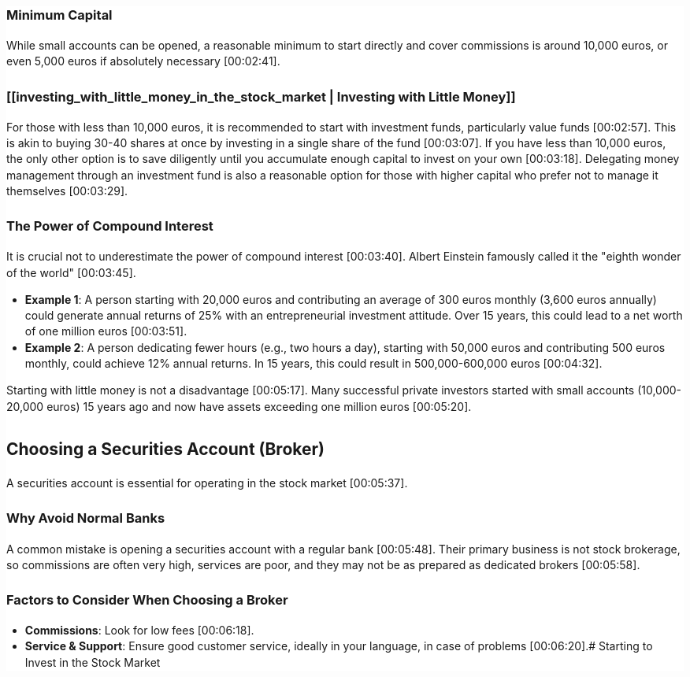 ### Minimum Capital
While small accounts can be opened, a reasonable minimum to start directly and cover commissions is around 10,000 euros, or even 5,000 euros if absolutely necessary <a class="yt-timestamp" data-t="00:02:41">[00:02:41]</a>.

### [[investing_with_little_money_in_the_stock_market | Investing with Little Money]]
For those with less than 10,000 euros, it is recommended to start with investment funds, particularly value funds <a class="yt-timestamp" data-t="00:02:57">[00:02:57]</a>. This is akin to buying 30-40 shares at once by investing in a single share of the fund <a class="yt-timestamp" data-t="00:03:07">[00:03:07]</a>. If you have less than 10,000 euros, the only other option is to save diligently until you accumulate enough capital to invest on your own <a class="yt-timestamp" data-t="00:03:18">[00:03:18]</a>. Delegating money management through an investment fund is also a reasonable option for those with higher capital who prefer not to manage it themselves <a class="yt-timestamp" data-t="00:03:29">[00:03:29]</a>.

### The Power of Compound Interest
It is crucial not to underestimate the power of compound interest <a class="yt-timestamp" data-t="00:03:40">[00:03:40]</a>. Albert Einstein famously called it the "eighth wonder of the world" <a class="yt-timestamp" data-t="00:03:45">[00:03:45]</a>.
*   **Example 1**: A person starting with 20,000 euros and contributing an average of 300 euros monthly (3,600 euros annually) could generate annual returns of 25% with an entrepreneurial investment attitude. Over 15 years, this could lead to a net worth of one million euros <a class="yt-timestamp" data-t="00:03:51">[00:03:51]</a>.
*   **Example 2**: A person dedicating fewer hours (e.g., two hours a day), starting with 50,000 euros and contributing 500 euros monthly, could achieve 12% annual returns. In 15 years, this could result in 500,000-600,000 euros <a class="yt-timestamp" data-t="00:04:32">[00:04:32]</a>.

Starting with little money is not a disadvantage <a class="yt-timestamp" data-t="00:05:17">[00:05:17]</a>. Many successful private investors started with small accounts (10,000-20,000 euros) 15 years ago and now have assets exceeding one million euros <a class="yt-timestamp" data-t="00:05:20">[00:05:20]</a>.

## Choosing a Securities Account (Broker)

A securities account is essential for operating in the stock market <a class="yt-timestamp" data-t="00:05:37">[00:05:37]</a>.

### Why Avoid Normal Banks
A common mistake is opening a securities account with a regular bank <a class="yt-timestamp" data-t="00:05:48">[00:05:48]</a>. Their primary business is not stock brokerage, so commissions are often very high, services are poor, and they may not be as prepared as dedicated brokers <a class="yt-timestamp" data-t="00:05:58">[00:05:58]</a>.

### Factors to Consider When Choosing a Broker
*   **Commissions**: Look for low fees <a class="yt-timestamp" data-t="00:06:18">[00:06:18]</a>.
*   **Service & Support**: Ensure good customer service, ideally in your language, in case of problems <a class="yt-timestamp" data-t="00:06:20">[00:06:20]</a>.# Starting to Invest in the Stock Market
